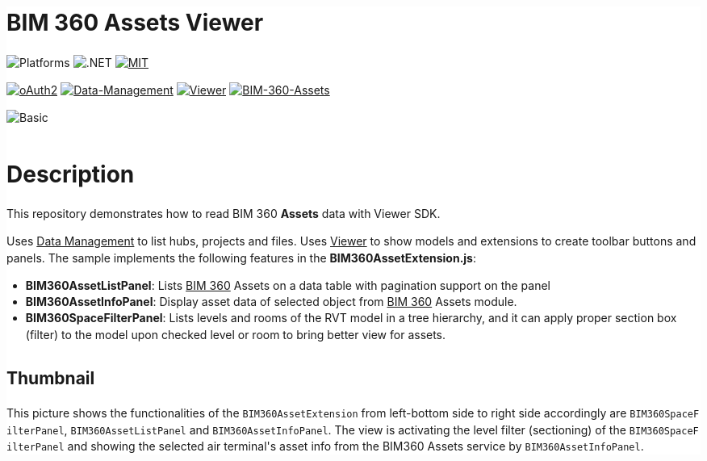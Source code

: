 # BIM 360 Assets Viewer

![Platforms](https://img.shields.io/badge/platform-Windows|MacOS-lightgray.svg)
![.NET](https://img.shields.io/badge/.NET%20Core-3.1-blue.svg)
[![MIT](https://img.shields.io/badge/License-MIT-blue.svg)](http://opensource.org/licenses/MIT)

[![oAuth2](https://img.shields.io/badge/oAuth2-v1-green.svg)](http://aps.autodesk.com/)
[![Data-Management](https://img.shields.io/badge/Data%20Management-v1-green.svg)](http://aps.autodesk.com/)
[![Viewer](https://img.shields.io/badge/Viewer-v7-green.svg)](http://aps.autodesk.com/)
[![BIM-360-Assets](https://img.shields.io/badge/BIM%20360%20Assets-beta-green.svg)](http://aps.autodesk.com/)

![Basic](https://img.shields.io/badge/Level-Basic-red.svg)

# Description

This repository demonstrates how to read BIM 360 **Assets** data with Viewer SDK.

Uses [Data Management](https://aps.autodesk.com/en/docs/data/v2) to list hubs, projects and files. Uses [Viewer](https://aps.autodesk.com/en/docs/viewer/v6/overview/) to show models and extensions to create toolbar buttons and panels. The sample implements the following features in the **BIM360AssetExtension.js**:

- **BIM360AssetListPanel**: Lists [BIM 360](https://aps.autodesk.com/en/docs/bim360/v1/overview/) Assets on a data table with pagination support on the panel
- **BIM360AssetInfoPanel**: Display asset data of selected object from [BIM 360](https://aps.autodesk.com/en/docs/bim360/v1/overview/) Assets module.
- **BIM360SpaceFilterPanel**: Lists levels and rooms of the RVT model in a tree hierarchy, and it can apply proper section box (filter) to the model upon checked level or room to bring better view for assets.

## Thumbnail

This picture shows the functionalities of the `BIM360AssetExtension` from left-bottom side to right side accordingly are `BIM360SpaceFilterPanel`, `BIM360AssetListPanel` and `BIM360AssetInfoPanel`. The view is activating the level filter (sectioning) of the `BIM360SpaceFilterPanel` and showing the selected air terminal's asset info from the BIM360 Assets service by `BIM360AssetInfoPanel`.
